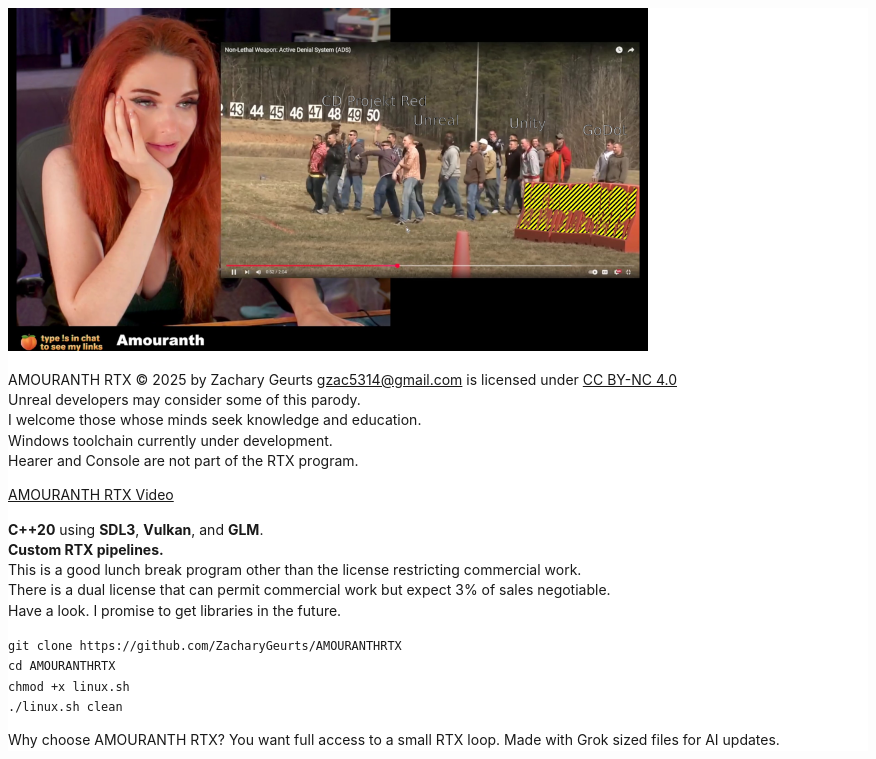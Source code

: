 
<img width="640" src="https://github.com/ZacharyGeurts/AMOURANTHRTX/blob/main/assets/textures/ammo.png" />  

AMOURANTH RTX © 2025 by Zachary Geurts gzac5314@gmail.com is licensed under [CC BY-NC 4.0](https://creativecommons.org/licenses/by-nc/4.0)  
Unreal developers may consider some of this parody.  
I welcome those whose minds seek knowledge and education.  
Windows toolchain currently under development.  
Hearer and Console are not part of the RTX program.  

[AMOURANTH RTX Video](https://x.com/i/status/1982578590593282537)  

**C++20** using **SDL3**, **Vulkan**, and **GLM**.  
**Custom RTX pipelines.**  
This is a good lunch break program other than the license restricting commercial work.  
There is a dual license that can permit commercial work but expect 3% of sales negotiable.  
Have a look. I promise to get libraries in the future.  
```
git clone https://github.com/ZacharyGeurts/AMOURANTHRTX
cd AMOURANTHRTX
chmod +x linux.sh
./linux.sh clean
```

Why choose AMOURANTH RTX? You want full access to a small RTX loop. Made with Grok sized files for AI updates.    